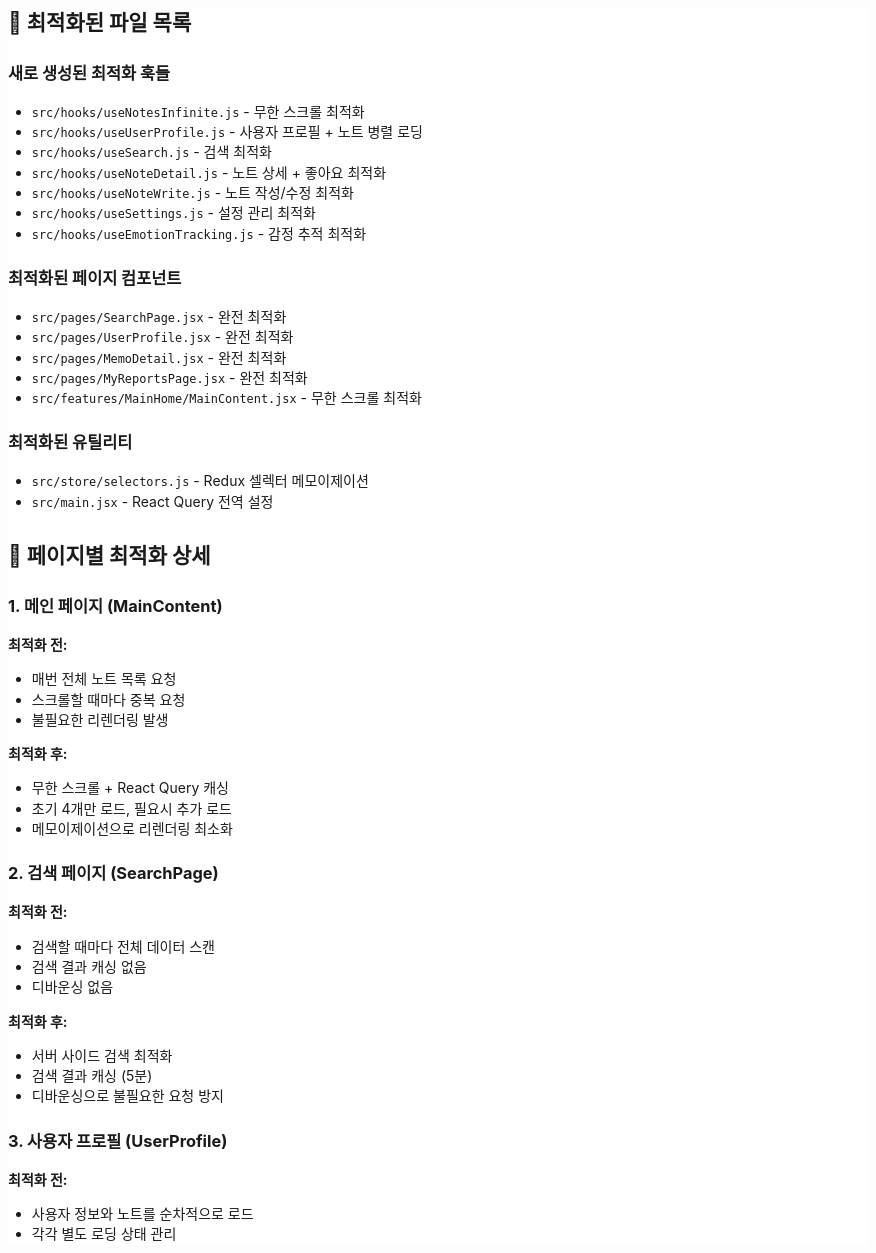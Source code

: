 ## 📁 최적화된 파일 목록

### 새로 생성된 최적화 훅들
- `src/hooks/useNotesInfinite.js` - 무한 스크롤 최적화
- `src/hooks/useUserProfile.js` - 사용자 프로필 + 노트 병렬 로딩
- `src/hooks/useSearch.js` - 검색 최적화
- `src/hooks/useNoteDetail.js` - 노트 상세 + 좋아요 최적화
- `src/hooks/useNoteWrite.js` - 노트 작성/수정 최적화
- `src/hooks/useSettings.js` - 설정 관리 최적화
- `src/hooks/useEmotionTracking.js` - 감정 추적 최적화

### 최적화된 페이지 컴포넌트
- `src/pages/SearchPage.jsx` - 완전 최적화
- `src/pages/UserProfile.jsx` - 완전 최적화
- `src/pages/MemoDetail.jsx` - 완전 최적화
- `src/pages/MyReportsPage.jsx` - 완전 최적화
- `src/features/MainHome/MainContent.jsx` - 무한 스크롤 최적화

### 최적화된 유틸리티
- `src/store/selectors.js` - Redux 셀렉터 메모이제이션
- `src/main.jsx` - React Query 전역 설정

## 🎯 페이지별 최적화 상세

### 1. 메인 페이지 (MainContent)
**최적화 전:**
- 매번 전체 노트 목록 요청
- 스크롤할 때마다 중복 요청
- 불필요한 리렌더링 발생

**최적화 후:**
- 무한 스크롤 + React Query 캐싱
- 초기 4개만 로드, 필요시 추가 로드
- 메모이제이션으로 리렌더링 최소화

### 2. 검색 페이지 (SearchPage)
**최적화 전:**
- 검색할 때마다 전체 데이터 스캔
- 검색 결과 캐싱 없음
- 디바운싱 없음

**최적화 후:**
- 서버 사이드 검색 최적화
- 검색 결과 캐싱 (5분)
- 디바운싱으로 불필요한 요청 방지

### 3. 사용자 프로필 (UserProfile)
**최적화 전:**
- 사용자 정보와 노트를 순차적으로 로드
- 각각 별도 로딩 상태 관리
